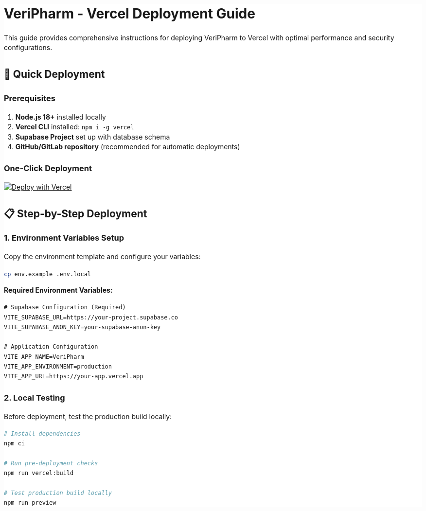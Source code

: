 # VeriPharm - Vercel Deployment Guide

This guide provides comprehensive instructions for deploying VeriPharm to Vercel with optimal performance and security configurations.

## 🚀 Quick Deployment

### Prerequisites

1. **Node.js 18+** installed locally
2. **Vercel CLI** installed: `npm i -g vercel`
3. **Supabase Project** set up with database schema
4. **GitHub/GitLab repository** (recommended for automatic deployments)

### One-Click Deployment

[![Deploy with Vercel](https://vercel.com/button)](https://vercel.com/new/clone?repository-url=https://github.com/your-username/veripharm)

## 📋 Step-by-Step Deployment

### 1. Environment Variables Setup

Copy the environment template and configure your variables:

```bash
cp env.example .env.local
```

**Required Environment Variables:**

```env
# Supabase Configuration (Required)
VITE_SUPABASE_URL=https://your-project.supabase.co
VITE_SUPABASE_ANON_KEY=your-supabase-anon-key

# Application Configuration
VITE_APP_NAME=VeriPharm
VITE_APP_ENVIRONMENT=production
VITE_APP_URL=https://your-app.vercel.app
```

### 2. Local Testing

Before deployment, test the production build locally:

```bash
# Install dependencies
npm ci

# Run pre-deployment checks
npm run vercel:build

# Test production build locally
npm run preview
```
